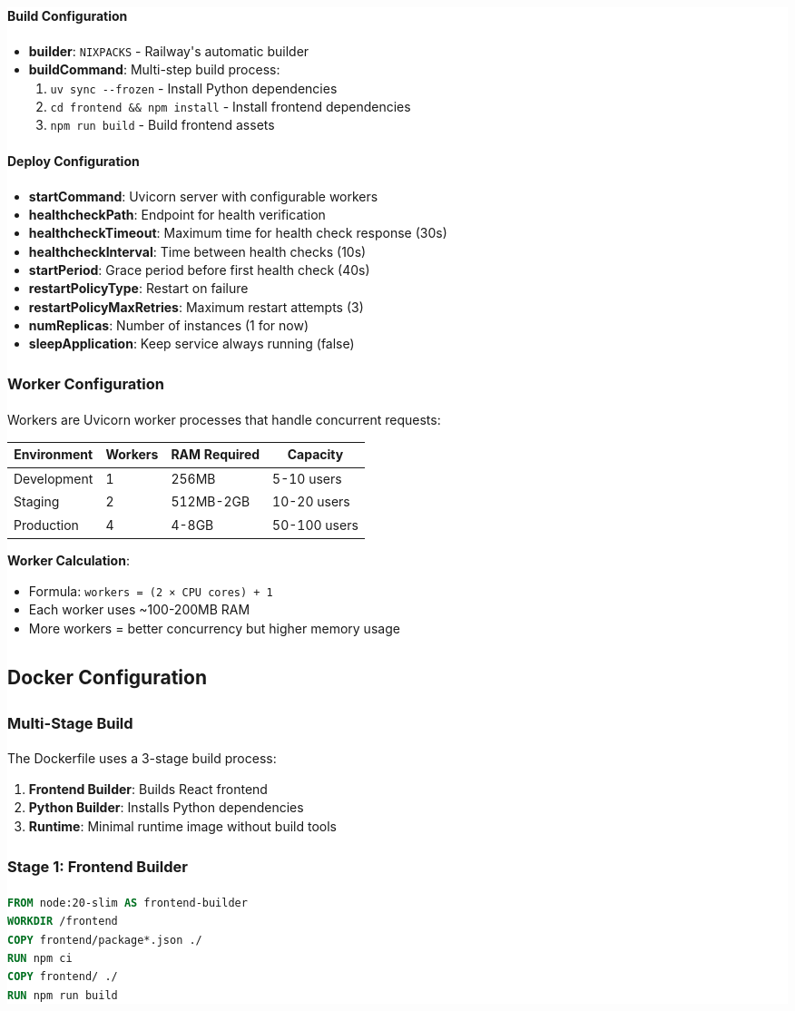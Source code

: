 #### Build Configuration

- **builder**: `NIXPACKS` - Railway's automatic builder
- **buildCommand**: Multi-step build process:
  1. `uv sync --frozen` - Install Python dependencies
  2. `cd frontend && npm install` - Install frontend dependencies
  3. `npm run build` - Build frontend assets

#### Deploy Configuration

- **startCommand**: Uvicorn server with configurable workers
- **healthcheckPath**: Endpoint for health verification
- **healthcheckTimeout**: Maximum time for health check response (30s)
- **healthcheckInterval**: Time between health checks (10s)
- **startPeriod**: Grace period before first health check (40s)
- **restartPolicyType**: Restart on failure
- **restartPolicyMaxRetries**: Maximum restart attempts (3)
- **numReplicas**: Number of instances (1 for now)
- **sleepApplication**: Keep service always running (false)

### Worker Configuration

Workers are Uvicorn worker processes that handle concurrent requests:

| Environment | Workers | RAM Required | Capacity |
|-------------|---------|--------------|----------|
| Development | 1 | 256MB | 5-10 users |
| Staging | 2 | 512MB-2GB | 10-20 users |
| Production | 4 | 4-8GB | 50-100 users |

**Worker Calculation**:
- Formula: `workers = (2 × CPU cores) + 1`
- Each worker uses ~100-200MB RAM
- More workers = better concurrency but higher memory usage

## Docker Configuration

### Multi-Stage Build

The Dockerfile uses a 3-stage build process:

1. **Frontend Builder**: Builds React frontend
2. **Python Builder**: Installs Python dependencies
3. **Runtime**: Minimal runtime image without build tools

### Stage 1: Frontend Builder

```dockerfile
FROM node:20-slim AS frontend-builder
WORKDIR /frontend
COPY frontend/package*.json ./
RUN npm ci
COPY frontend/ ./
RUN npm run build
```
